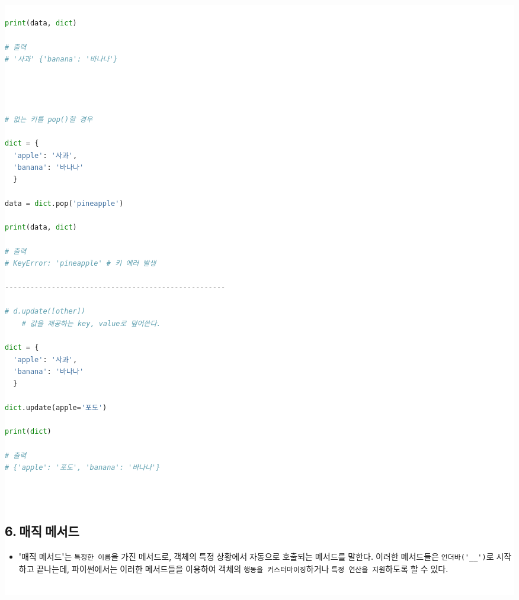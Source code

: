 ```python

print(data, dict)

# 출력
# '사과' {'banana': '바나나'}




# 없는 키를 pop()할 경우

dict = {
  'apple': '사과',
  'banana': '바나나'
  }

data = dict.pop('pineapple')

print(data, dict)

# 출력
# KeyError: 'pineapple' # 키 에러 발생

----------------------------------------------------

# d.update([other])
    # 값을 제공하는 key, value로 덮어쓴다.

dict = {
  'apple': '사과',
  'banana': '바나나'
  }

dict.update(apple='포도')

print(dict)

# 출력
# {'apple': '포도', 'banana': '바나나'}
```

<br>
<br>

## 6. 매직 메서드

-   '매직 메서드'는 `특정한 이름`을 가진 메서드로, 객체의 특정 상황에서 자동으로 호출되는 메서드를 말한다.
    이러한 메서드들은 `언더바('__')`로 시작하고 끝나는데, 파이썬에서는 이러한 메서드들을 이용하여 객체의 `행동을
커스터마이징`하거나 `특정 연산을 지원`하도록 할 수 있다.

<br>
